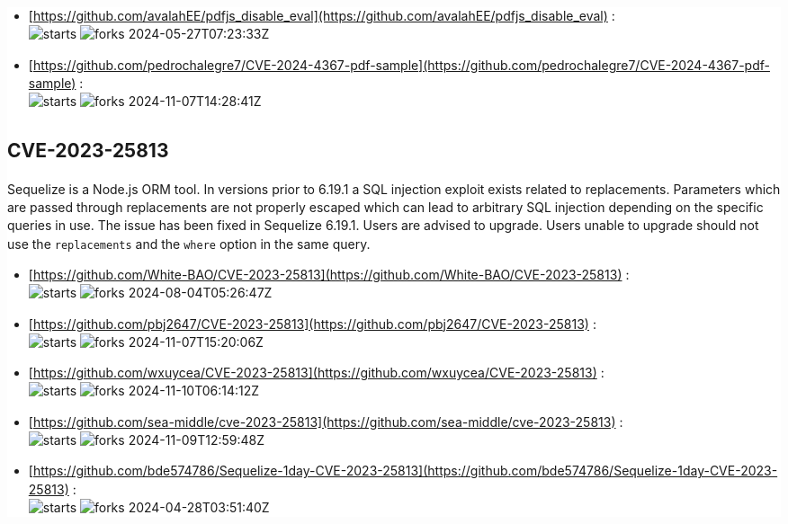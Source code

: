 - [https://github.com/avalahEE/pdfjs_disable_eval](https://github.com/avalahEE/pdfjs_disable_eval) :  
![starts](https://img.shields.io/github/stars/avalahEE/pdfjs_disable_eval.svg) 
![forks](https://img.shields.io/github/forks/avalahEE/pdfjs_disable_eval.svg) 
2024-05-27T07:23:33Z

- [https://github.com/pedrochalegre7/CVE-2024-4367-pdf-sample](https://github.com/pedrochalegre7/CVE-2024-4367-pdf-sample) :  
![starts](https://img.shields.io/github/stars/pedrochalegre7/CVE-2024-4367-pdf-sample.svg) 
![forks](https://img.shields.io/github/forks/pedrochalegre7/CVE-2024-4367-pdf-sample.svg) 
2024-11-07T14:28:41Z

## CVE-2023-25813
 Sequelize is a Node.js ORM tool. In versions prior to 6.19.1 a SQL injection exploit exists related to replacements. Parameters which are passed through replacements are not properly escaped which can lead to arbitrary SQL injection depending on the specific queries in use. The issue has been fixed in Sequelize 6.19.1. Users are advised to upgrade. Users unable to upgrade should not use the `replacements` and the `where` option in the same query.

- [https://github.com/White-BAO/CVE-2023-25813](https://github.com/White-BAO/CVE-2023-25813) :  
![starts](https://img.shields.io/github/stars/White-BAO/CVE-2023-25813.svg) 
![forks](https://img.shields.io/github/forks/White-BAO/CVE-2023-25813.svg) 
2024-08-04T05:26:47Z

- [https://github.com/pbj2647/CVE-2023-25813](https://github.com/pbj2647/CVE-2023-25813) :  
![starts](https://img.shields.io/github/stars/pbj2647/CVE-2023-25813.svg) 
![forks](https://img.shields.io/github/forks/pbj2647/CVE-2023-25813.svg) 
2024-11-07T15:20:06Z

- [https://github.com/wxuycea/CVE-2023-25813](https://github.com/wxuycea/CVE-2023-25813) :  
![starts](https://img.shields.io/github/stars/wxuycea/CVE-2023-25813.svg) 
![forks](https://img.shields.io/github/forks/wxuycea/CVE-2023-25813.svg) 
2024-11-10T06:14:12Z

- [https://github.com/sea-middle/cve-2023-25813](https://github.com/sea-middle/cve-2023-25813) :  
![starts](https://img.shields.io/github/stars/sea-middle/cve-2023-25813.svg) 
![forks](https://img.shields.io/github/forks/sea-middle/cve-2023-25813.svg) 
2024-11-09T12:59:48Z

- [https://github.com/bde574786/Sequelize-1day-CVE-2023-25813](https://github.com/bde574786/Sequelize-1day-CVE-2023-25813) :  
![starts](https://img.shields.io/github/stars/bde574786/Sequelize-1day-CVE-2023-25813.svg) 
![forks](https://img.shields.io/github/forks/bde574786/Sequelize-1day-CVE-2023-25813.svg) 
2024-04-28T03:51:40Z
